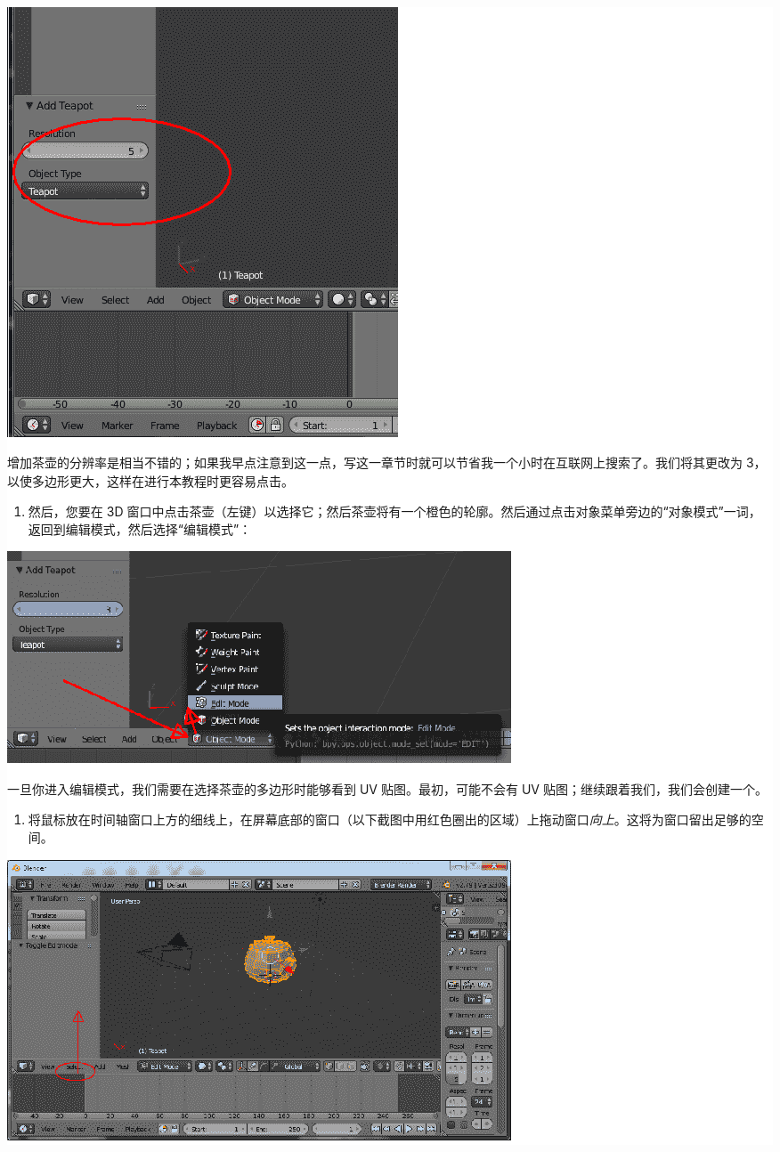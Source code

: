 ![](img/60d476ca-e3a2-4cd4-83da-3507fe2e2404.png)

增加茶壶的分辨率是相当不错的；如果我早点注意到这一点，写这一章节时就可以节省我一个小时在互联网上搜索了。我们将其更改为 3，以使多边形更大，这样在进行本教程时更容易点击。

1.  然后，您要在 3D 窗口中点击茶壶（左键）以选择它；然后茶壶将有一个橙色的轮廓。然后通过点击对象菜单旁边的“对象模式”一词，返回到编辑模式，然后选择“编辑模式”：

![](img/565c43a6-b8eb-47d2-8590-2893b57c37a4.png)

一旦你进入编辑模式，我们需要在选择茶壶的多边形时能够看到 UV 贴图。最初，可能不会有 UV 贴图；继续跟着我们，我们会创建一个。

1.  将鼠标放在时间轴窗口上方的细线上，在屏幕底部的窗口（以下截图中用红色圈出的区域）上拖动窗口*向上*。这将为窗口留出足够的空间。

![](img/1218c37e-12e8-4ad4-a848-0e84e3687ce4.png)